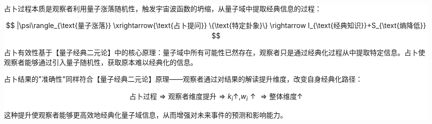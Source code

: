 占卜过程本质是观察者利用量子涨落随机性，触发宇宙波函数的坍缩，从量子域中提取经典信息的过程：

$$
|\psi\rangle_{\text{量子涨落}} \xrightarrow{\text{占卜提问}} \{\text{特定卦象}\} \rightarrow I_{\text{经典知识}}+S_{\text{熵降低}}
$$

占卜有效性基于【量子经典二元论】中的核心原理：量子域中所有可能性已然存在，观察者只是通过经典化过程从中提取特定信息。占卜使观察者能够通过引入量子随机性，获取原本难以经典化的信息。

占卜结果的"准确性"同样符合【量子经典二元论】原理——观察者通过对结果的解读提升维度，改变自身经典化路径：

$$
\text{占卜过程} \Rightarrow \text{观察者维度提升} \Rightarrow k_i \uparrow, w_i \uparrow \Rightarrow \text{整体维度}\uparrow
$$

这种提升使观察者能够更高效地经典化量子域信息，从而增强对未来事件的预测和影响能力。 